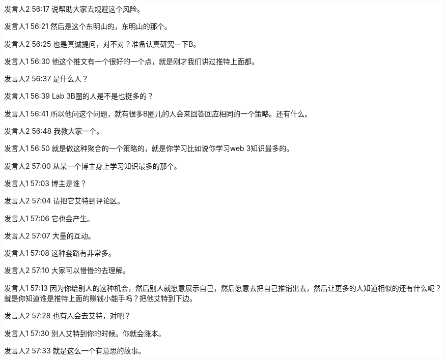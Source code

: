 发言人2   56:17
说帮助大家去规避这个风险。

发言人1   56:21
然后是这个东明山的，东明山的那个。

发言人2   56:25
也是真诚提问，对不对？准备认真研究一下B。

发言人1   56:30
他这个推文有一个很好的一个点，就是刚才我们讲过推特上面都。

发言人2   56:37
是什么人？

发言人1   56:39
Lab 3B圈的人是不是也挺多的？

发言人1   56:41
所以他问这个问题，就有很多B圈儿的人会来回答回应相同的一个策略。还有什么。

发言人2   56:48
我教大家一个。

发言人1   56:50
就是做这种聚合的一个策略的，就是你学习比如说你学习web 3知识最多的。

发言人2   57:00
从某一个博主身上学习知识最多的那个。

发言人1   57:03
博主是谁？

发言人2   57:04
请把它艾特到评论区。

发言人1   57:06
它也会产生。

发言人2   57:07
大量的互动。

发言人1   57:08
这种套路有非常多。

发言人2   57:10
大家可以慢慢的去理解。

发言人1   57:13
因为你给别人的这种机会，然后别人就愿意展示自己，然后愿意去把自己推销出去，然后让更多的人知道相似的还有什么呢？就是你知道谁是推特上面的赚钱小能手吗？把他艾特到下边。

发言人2   57:28
也有人会去艾特，对吧？

发言人1   57:30
别人艾特到你的时候。你就会涨本。

发言人2   57:33
就是这么一个有意思的故事。
